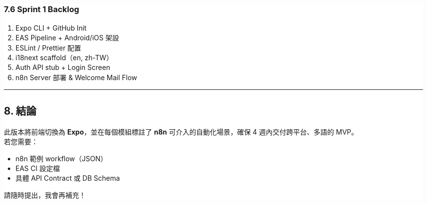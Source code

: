 ### 7.6 Sprint 1 Backlog
1. Expo CLI + GitHub Init  
2. EAS Pipeline + Android/iOS 架設  
3. ESLint / Prettier 配置  
4. i18next scaffold（en, zh-TW）  
5. Auth API stub + Login Screen  
6. n8n Server 部署 & Welcome Mail Flow  

---

## 8. 結論
此版本將前端切換為 **Expo**，並在每個模組標註了 **n8n** 可介入的自動化場景，確保 4 週內交付跨平台、多語的 MVP。  
若您需要：

- n8n 範例 workflow（JSON）  
- EAS CI 設定檔  
- 具體 API Contract 或 DB Schema  

請隨時提出，我會再補充！  
